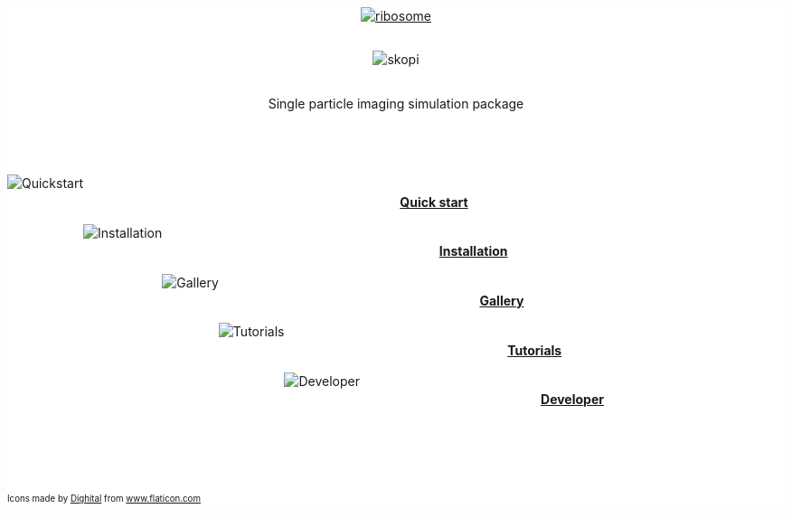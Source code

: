 <p align="center"><a href="https://github.com/chuckie82/skopi"><img src="https://user-images.githubusercontent.com/1917664/87212570-1b97a600-c2d4-11ea-86d5-8d1cdea0f5c5.gif" alt="ribosome" height="120px"></a></p>

<div class="row">
  <div class="column">
    <p align="center"><img src="https://user-images.githubusercontent.com/1917664/107893806-2063ae80-6ee2-11eb-9cc4-c95a884f9c55.png" alt="skopi" width="450px" height=auto style="width:100%"></p>
  </div>
</div>

<div class="row">
  <div class="column">
    <p align="center">Single particle imaging simulation package</p>
  </div>
</div>
<br />
<br />

<p align="center"><a href="https://github.com/chuckie82/skopi/blob/master/docs/quick_start.md"><img src="https://user-images.githubusercontent.com/1917664/107894591-f364cb00-6ee4-11eb-94be-72aa926cf069.png" alt="Quickstart" height="64px" style="float:left" class="center"></a>
<br />
<strong><a href="https://github.com/chuckie82/skopi/blob/master/docs/quick_start.md">Quick start</a></strong></p>

<p align="center"><a href="https://github.com/chuckie82/skopi/blob/master/docs/installation.md"><img src="https://user-images.githubusercontent.com/1917664/107894615-05df0480-6ee5-11eb-95c3-c99dfc55b8a6.png" alt="Installation" height="64px" style="float:left" class="center"></a>
<br />
<strong><a href="https://github.com/chuckie82/skopi/blob/master/docs/installation.md">Installation</a></strong></p>

<p align="center"><a href="https://github.com/chuckie82/skopi/blob/main/docs/gallery.md"><img src="https://user-images.githubusercontent.com/1917664/120442021-09828400-c33a-11eb-8a75-3088fc4f36f9.png" alt="Gallery" height="64px" style="float:left" class="center"></a>
<br />
<strong><a href="https://github.com/chuckie82/skopi/blob/main/docs/gallery.md">Gallery</a></strong></p>

<p align="center"><a href="https://github.com/chuckie82/skopi/blob/master/docs/tutorials.md"><img src="https://user-images.githubusercontent.com/1917664/107894692-43439200-6ee5-11eb-8699-77e772186191.png" alt="Tutorials" height="64px" style="float:left" class="center"></a>
<br />
<strong><a href="https://github.com/chuckie82/skopi/blob/master/docs/tutorials.md">Tutorials</a></strong></p>

<p align="center"><a href="https://github.com/chuckie82/skopi/blob/master/docs/developers.md"><img src="https://user-images.githubusercontent.com/1917664/107894730-6e2de600-6ee5-11eb-96eb-3a7876b58574.png" alt="Developer" height="64px" style="float:left" class="center"></a>
<br />
<strong><a href="https://github.com/chuckie82/skopi/blob/master/docs/developers.md">Developer</a></strong></p>
<br /><br /><br />


<sub><sup>Icons made by <a href="https://www.flaticon.com/authors/dighital" title="Dighital">Dighital</a> from <a href="https://www.flaticon.com/" title="Flaticon">www.flaticon.com</a></sup></sub>
